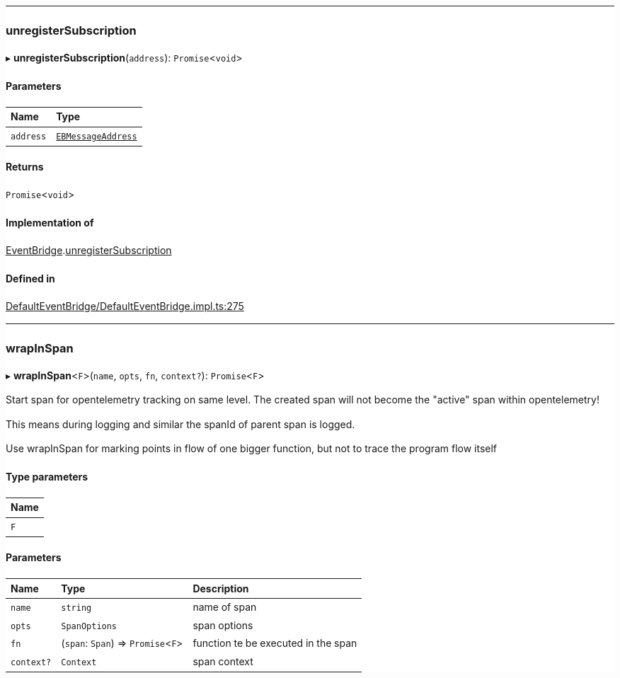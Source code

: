 ___

### unregisterSubscription

▸ **unregisterSubscription**(`address`): `Promise`\<`void`\>

#### Parameters

| Name | Type |
| :------ | :------ |
| `address` | [`EBMessageAddress`](../modules/purista_core.md#ebmessageaddress) |

#### Returns

`Promise`\<`void`\>

#### Implementation of

[EventBridge](../interfaces/purista_core.EventBridge.md).[unregisterSubscription](../interfaces/purista_core.EventBridge.md#unregistersubscription)

#### Defined in

[DefaultEventBridge/DefaultEventBridge.impl.ts:275](https://github.com/sebastianwessel/purista/blob/master/packages/core/src/DefaultEventBridge/DefaultEventBridge.impl.ts#L275)

___

### wrapInSpan

▸ **wrapInSpan**\<`F`\>(`name`, `opts`, `fn`, `context?`): `Promise`\<`F`\>

Start span for opentelemetry tracking on same level.
The created span will not become the "active" span within opentelemetry!

This means during logging and similar the spanId of parent span is logged.

Use wrapInSpan for marking points in flow of one bigger function,
but not to trace the program flow itself

#### Type parameters

| Name |
| :------ |
| `F` |

#### Parameters

| Name | Type | Description |
| :------ | :------ | :------ |
| `name` | `string` | name of span |
| `opts` | `SpanOptions` | span options |
| `fn` | (`span`: `Span`) => `Promise`\<`F`\> | function te be executed in the span |
| `context?` | `Context` | span context |
